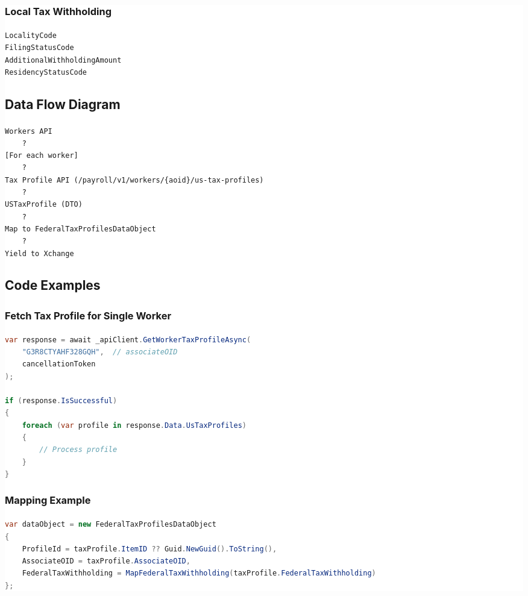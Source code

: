 ### Local Tax Withholding
```csharp
LocalityCode
FilingStatusCode
AdditionalWithholdingAmount
ResidencyStatusCode
```

## Data Flow Diagram

```
Workers API
    ?
[For each worker]
    ?
Tax Profile API (/payroll/v1/workers/{aoid}/us-tax-profiles)
    ?
USTaxProfile (DTO)
    ?
Map to FederalTaxProfilesDataObject
    ?
Yield to Xchange
```

## Code Examples

### Fetch Tax Profile for Single Worker
```csharp
var response = await _apiClient.GetWorkerTaxProfileAsync(
    "G3R8CTYAHF328GQH",  // associateOID
    cancellationToken
);

if (response.IsSuccessful)
{
    foreach (var profile in response.Data.UsTaxProfiles)
    {
        // Process profile
    }
}
```

### Mapping Example
```csharp
var dataObject = new FederalTaxProfilesDataObject
{
    ProfileId = taxProfile.ItemID ?? Guid.NewGuid().ToString(),
    AssociateOID = taxProfile.AssociateOID,
    FederalTaxWithholding = MapFederalTaxWithholding(taxProfile.FederalTaxWithholding)
};
```
